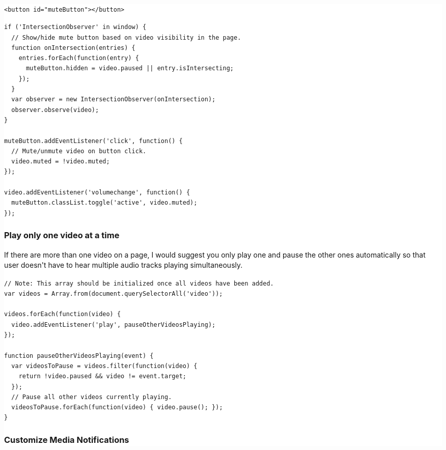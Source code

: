     <button id="muteButton"></button>
    

<div class="clearfix"></div>

    if ('IntersectionObserver' in window) {
      // Show/hide mute button based on video visibility in the page.
      function onIntersection(entries) {
        entries.forEach(function(entry) {
          muteButton.hidden = video.paused || entry.isIntersecting;
        });
      }
      var observer = new IntersectionObserver(onIntersection);
      observer.observe(video);
    }
    
    muteButton.addEventListener('click', function() {
      // Mute/unmute video on button click.
      video.muted = !video.muted;
    });
    
    video.addEventListener('volumechange', function() {
      muteButton.classList.toggle('active', video.muted);
    });
    

<video controls controlslist="nodownload" muted playsinline>
  <source src="https://storage.googleapis.com/webfundamentals-assets/videos/video-visibility.webm"
          type="video/webm">
  <source src="https://storage.googleapis.com/webfundamentals-assets/videos/video-visibility.mp4"
          type="video/mp4">
</video>

### Play only one video at a time

If there are more than one video on a page, I would suggest you only play one and pause the other ones automatically so that user doesn't have to hear multiple audio tracks playing simultaneously.

    // Note: This array should be initialized once all videos have been added.
    var videos = Array.from(document.querySelectorAll('video'));
    
    videos.forEach(function(video) {
      video.addEventListener('play', pauseOtherVideosPlaying);
    });
    
    function pauseOtherVideosPlaying(event) {
      var videosToPause = videos.filter(function(video) {
        return !video.paused && video != event.target;
      });
      // Pause all other videos currently playing.
      videosToPause.forEach(function(video) { video.pause(); });
    }
    

### Customize Media Notifications
